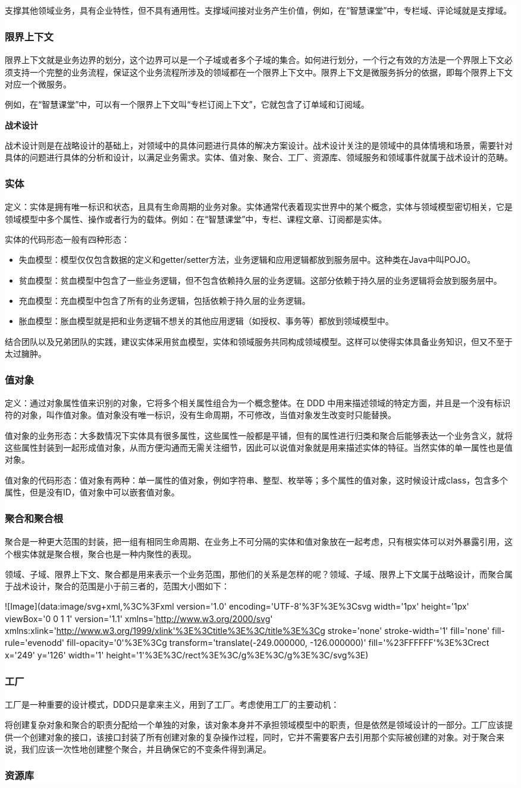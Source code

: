 支撑其他领域业务，具有企业特性，但不具有通用性。支撑域间接对业务产生价值，例如，在“智慧课堂”中，专栏域、评论域就是支撑域。

### 限界上下文

限界上下文就是业务边界的划分，这个边界可以是一个子域或者多个子域的集合。如何进行划分，一个行之有效的方法是一个界限上下文必须支持一个完整的业务流程，保证这个业务流程所涉及的领域都在一个限界上下文中。限界上下文是微服务拆分的依据，即每个限界上下文对应一个微服务。

例如，在“智慧课堂”中，可以有一个限界上下文叫“专栏订阅上下文”，它就包含了订单域和订阅域。

**战术设计**

战术设计则是在战略设计的基础上，对领域中的具体问题进行具体的解决方案设计。战术设计关注的是领域中的具体情境和场景，需要针对具体的问题进行具体的分析和设计，以满足业务需求。实体、值对象、聚合、工厂、资源库、领域服务和领域事件就属于战术设计的范畴。

### 实体

定义：实体是拥有唯一标识和状态，且具有生命周期的业务对象。实体通常代表着现实世界中的某个概念，实体与领域模型密切相关，它是领域模型中多个属性、操作或者行为的载体。例如：在“智慧课堂”中，专栏、课程文章、订阅都是实体。

实体的代码形态一般有四种形态：

- 失血模型：模型仅仅包含数据的定义和getter/setter方法，业务逻辑和应用逻辑都放到服务层中。这种类在Java中叫POJO。
    
- 贫血模型：贫血模型中包含了一些业务逻辑，但不包含依赖持久层的业务逻辑。这部分依赖于持久层的业务逻辑将会放到服务层中。
    
- 充血模型：充血模型中包含了所有的业务逻辑，包括依赖于持久层的业务逻辑。
    
- 胀血模型：胀血模型就是把和业务逻辑不想关的其他应用逻辑（如授权、事务等）都放到领域模型中。
    

结合团队以及兄弟团队的实践，建议实体采用贫血模型，实体和领域服务共同构成领域模型。这样可以使得实体具备业务知识，但又不至于太过臃肿。

### 值对象

定义：通过对象属性值来识别的对象，它将多个相关属性组合为一个概念整体。在 DDD 中用来描述领域的特定方面，并且是一个没有标识符的对象，叫作值对象。值对象没有唯一标识，没有生命周期，不可修改，当值对象发生改变时只能替换。

值对象的业务形态：大多数情况下实体具有很多属性，这些属性一般都是平铺，但有的属性进行归类和聚合后能够表达一个业务含义，就将这些属性封装到一起形成值对象，从而方便沟通而无需关注细节，因此可以说值对象就是用来描述实体的特征。当然实体的单一属性也是值对象。

值对象的代码形态：值对象有两种：单一属性的值对象，例如字符串、整型、枚举等；多个属性的值对象，这时候设计成class，包含多个属性，但是没有ID，值对象中可以嵌套值对象。

### 聚合和聚合根

聚合是一种更大范围的封装，把一组有相同生命周期、在业务上不可分隔的实体和值对象放在一起考虑，只有根实体可以对外暴露引用，这个根实体就是聚合根，聚合也是一种内聚性的表现。

领域、子域、限界上下文、聚合都是用来表示一个业务范围，那他们的关系是怎样的呢？领域、子域、限界上下文属于战略设计，而聚合属于战术设计，聚合的范围是小于前三者的，范围大小图如下：

![Image](data:image/svg+xml,%3C%3Fxml version='1.0' encoding='UTF-8'%3F%3E%3Csvg width='1px' height='1px' viewBox='0 0 1 1' version='1.1' xmlns='http://www.w3.org/2000/svg' xmlns:xlink='http://www.w3.org/1999/xlink'%3E%3Ctitle%3E%3C/title%3E%3Cg stroke='none' stroke-width='1' fill='none' fill-rule='evenodd' fill-opacity='0'%3E%3Cg transform='translate(-249.000000, -126.000000)' fill='%23FFFFFF'%3E%3Crect x='249' y='126' width='1' height='1'%3E%3C/rect%3E%3C/g%3E%3C/g%3E%3C/svg%3E)

### 工厂

工厂是一种重要的设计模式，DDD只是拿来主义，用到了工厂。考虑使用工厂的主要动机：

将创建复杂对象和聚合的职责分配给一个单独的对象，该对象本身并不承担领域模型中的职责，但是依然是领域设计的一部分。工厂应该提供一个创建对象的接口，该接口封装了所有创建对象的复杂操作过程，同时，它并不需要客户去引用那个实际被创建的对象。对于聚合来说，我们应该一次性地创建整个聚合，并且确保它的不变条件得到满足。

### 资源库
